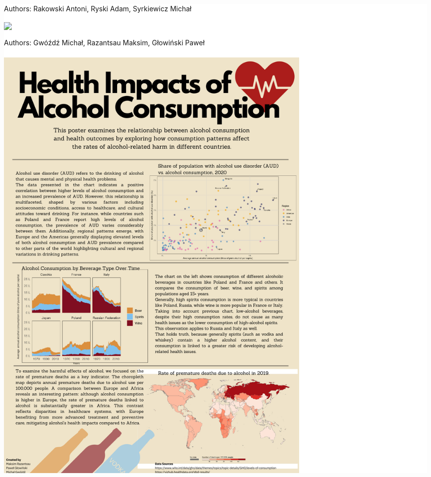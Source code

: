 Authors: Rakowski Antoni, Ryski Adam, Syrkiewicz Michał

<img src="png/Rakowski_Ryski_Syrkiewicz.png" align="center" width="600"/>

Authors: Gwóźdź Michał, Razantsau Maksim, Głowiński Paweł 

<img src="png/Razantsau_Gwozdz_Glowinski.png" align="center" width="600"/>
